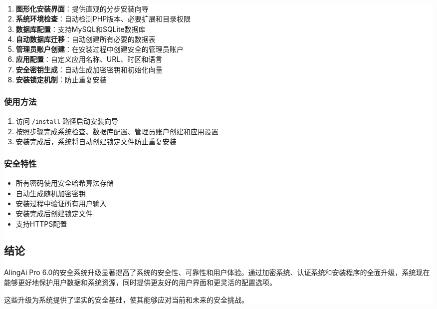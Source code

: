 1. **图形化安装界面**：提供直观的分步安装向导
2. **系统环境检查**：自动检测PHP版本、必要扩展和目录权限
3. **数据库配置**：支持MySQL和SQLite数据库
4. **自动数据库迁移**：自动创建所有必要的数据表
5. **管理员账户创建**：在安装过程中创建安全的管理员账户
6. **应用配置**：自定义应用名称、URL、时区和语言
7. **安全密钥生成**：自动生成加密密钥和初始化向量
8. **安装锁定机制**：防止重复安装

### 使用方法

1. 访问 `/install` 路径启动安装向导
2. 按照步骤完成系统检查、数据库配置、管理员账户创建和应用设置
3. 安装完成后，系统将自动创建锁定文件防止重复安装

### 安全特性

- 所有密码使用安全哈希算法存储
- 自动生成随机加密密钥
- 安装过程中验证所有用户输入
- 安装完成后创建锁定文件
- 支持HTTPS配置

## 结论

AlingAi Pro 6.0的安全系统升级显著提高了系统的安全性、可靠性和用户体验。通过加密系统、认证系统和安装程序的全面升级，系统现在能够更好地保护用户数据和系统资源，同时提供更友好的用户界面和更灵活的配置选项。

这些升级为系统提供了坚实的安全基础，使其能够应对当前和未来的安全挑战。
